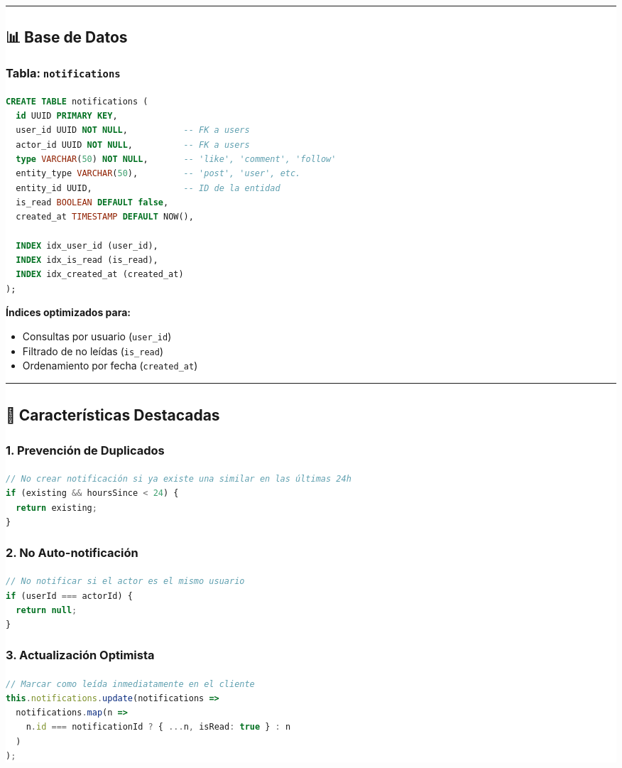 
---

## 📊 Base de Datos

### Tabla: `notifications`

```sql
CREATE TABLE notifications (
  id UUID PRIMARY KEY,
  user_id UUID NOT NULL,           -- FK a users
  actor_id UUID NOT NULL,          -- FK a users
  type VARCHAR(50) NOT NULL,       -- 'like', 'comment', 'follow'
  entity_type VARCHAR(50),         -- 'post', 'user', etc.
  entity_id UUID,                  -- ID de la entidad
  is_read BOOLEAN DEFAULT false,
  created_at TIMESTAMP DEFAULT NOW(),
  
  INDEX idx_user_id (user_id),
  INDEX idx_is_read (is_read),
  INDEX idx_created_at (created_at)
);
```

**Índices optimizados para:**
- Consultas por usuario (`user_id`)
- Filtrado de no leídas (`is_read`)
- Ordenamiento por fecha (`created_at`)

---

## 🎯 Características Destacadas

### 1. **Prevención de Duplicados**
```typescript
// No crear notificación si ya existe una similar en las últimas 24h
if (existing && hoursSince < 24) {
  return existing;
}
```

### 2. **No Auto-notificación**
```typescript
// No notificar si el actor es el mismo usuario
if (userId === actorId) {
  return null;
}
```

### 3. **Actualización Optimista**
```typescript
// Marcar como leída inmediatamente en el cliente
this.notifications.update(notifications =>
  notifications.map(n =>
    n.id === notificationId ? { ...n, isRead: true } : n
  )
);
```
